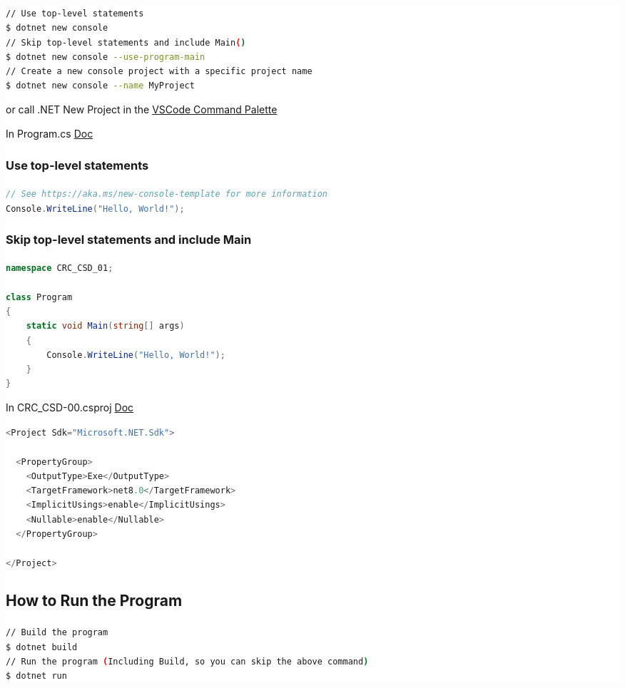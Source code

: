 ```bash
// Use top-level statements
$ dotnet new console 
// Skip top-level statements and include Main()
$ dotnet new console --use-program-main 
// Create a new console project with a specific project name
$ dotnet new console --name MyProject
```
or call .NET New Project in the [VSCode Command Palette](https://code.visualstudio.com/docs/getstarted/userinterface#:~:text=The%20most%20important%20key%20combination,for%20the%20most%20common%20operations.)

In Program.cs [Doc](https://aka.ms/new-console-template)
### Use top-level statements
```csharp
// See https://aka.ms/new-console-template for more information
Console.WriteLine("Hello, World!");
```

### Skip top-level statements and include Main
```csharp
namespace CRC_CSD_01;

class Program
{
    static void Main(string[] args)
    {
        Console.WriteLine("Hello, World!");
    }
}
```

In CRC_CSD-00.csproj [Doc](https://docs.microsoft.com/en-us/aspnet/web-forms/overview/deployment/web-deployment-in-the-enterprise/understanding-the-project-file)
```csharp
<Project Sdk="Microsoft.NET.Sdk">

  <PropertyGroup>
    <OutputType>Exe</OutputType>
    <TargetFramework>net8.0</TargetFramework>
    <ImplicitUsings>enable</ImplicitUsings>
    <Nullable>enable</Nullable>
  </PropertyGroup>

</Project>
```

## How to Run the Program

```bash
// Build the program
$ dotnet build
// Run the program (Including Build, so you can skip the above command) 
$ dotnet run
```
